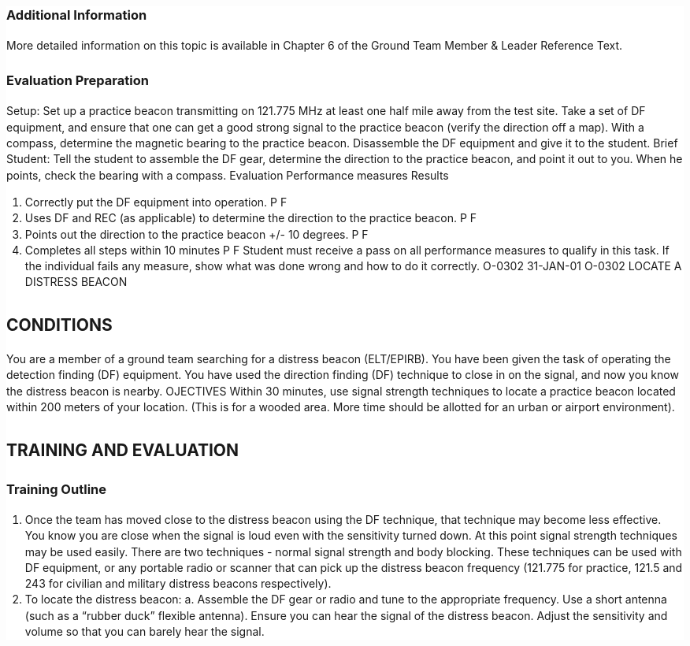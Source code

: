 ### Additional Information
More detailed information on this topic is available in Chapter 6 of the Ground Team Member & Leader
Reference Text.
### Evaluation Preparation
Setup: Set up a practice beacon transmitting on 121.775 MHz at least one half mile away from the test site.
Take a set of DF equipment, and ensure that one can get a good strong signal to the practice beacon (verify the
direction off a map). With a compass, determine the magnetic bearing to the practice beacon. Disassemble the
DF equipment and give it to the student.
Brief Student: Tell the student to assemble the DF gear, determine the direction to the practice beacon, and
point it out to you. When he points, check the bearing with a compass.
Evaluation
 Performance measures Results
1. Correctly put the DF equipment into operation. P F
2. Uses DF and REC (as applicable) to determine the direction to the practice beacon. P F
3. Points out the direction to the practice beacon +/- 10 degrees. P F
4. Completes all steps within 10 minutes P F
Student must receive a pass on all performance measures to qualify in this task. If the individual fails any
measure, show what was done wrong and how to do it correctly. 
O-0302 31-JAN-01
O-0302
LOCATE A DISTRESS BEACON
## CONDITIONS
You are a member of a ground team searching for a distress beacon (ELT/EPIRB). You have been given the
task of operating the detection finding (DF) equipment. You have used the direction finding (DF) technique to
close in on the signal, and now you know the distress beacon is nearby.
OJECTIVES
Within 30 minutes, use signal strength techniques to locate a practice beacon located within 200 meters of your
location. (This is for a wooded area. More time should be allotted for an urban or airport environment).
## TRAINING AND EVALUATION
### Training Outline
1. Once the team has moved close to the distress beacon using the DF technique, that technique may become
less effective. You know you are close when the signal is loud even with the sensitivity turned down. At this
point signal strength techniques may be used easily. There are two techniques - normal signal strength and
body blocking. These techniques can be used with DF equipment, or any portable radio or scanner that can pick
up the distress beacon frequency (121.775 for practice, 121.5 and 243 for civilian and military distress beacons
respectively).
2. To locate the distress beacon:
 a. Assemble the DF gear or radio and tune to the appropriate frequency. Use a short antenna (such as a
“rubber duck” flexible antenna). Ensure you can hear the signal of the distress beacon. Adjust the sensitivity
and volume so that you can barely hear the signal.

